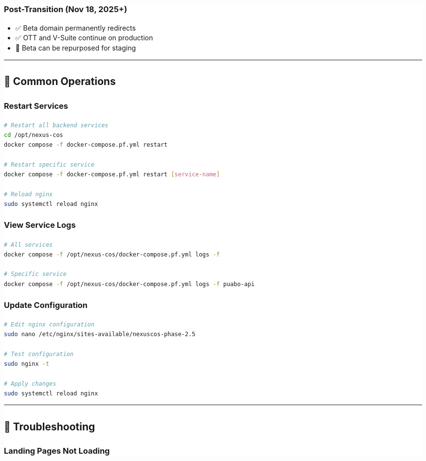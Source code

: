 ### Post-Transition (Nov 18, 2025+)

- ✅ Beta domain permanently redirects
- ✅ OTT and V-Suite continue on production
- 🔧 Beta can be repurposed for staging

---

## 🔧 Common Operations

### Restart Services

```bash
# Restart all backend services
cd /opt/nexus-cos
docker compose -f docker-compose.pf.yml restart

# Restart specific service
docker compose -f docker-compose.pf.yml restart [service-name]

# Reload nginx
sudo systemctl reload nginx
```

### View Service Logs

```bash
# All services
docker compose -f /opt/nexus-cos/docker-compose.pf.yml logs -f

# Specific service
docker compose -f /opt/nexus-cos/docker-compose.pf.yml logs -f puabo-api
```

### Update Configuration

```bash
# Edit nginx configuration
sudo nano /etc/nginx/sites-available/nexuscos-phase-2.5

# Test configuration
sudo nginx -t

# Apply changes
sudo systemctl reload nginx
```

---

## 🚨 Troubleshooting

### Landing Pages Not Loading
